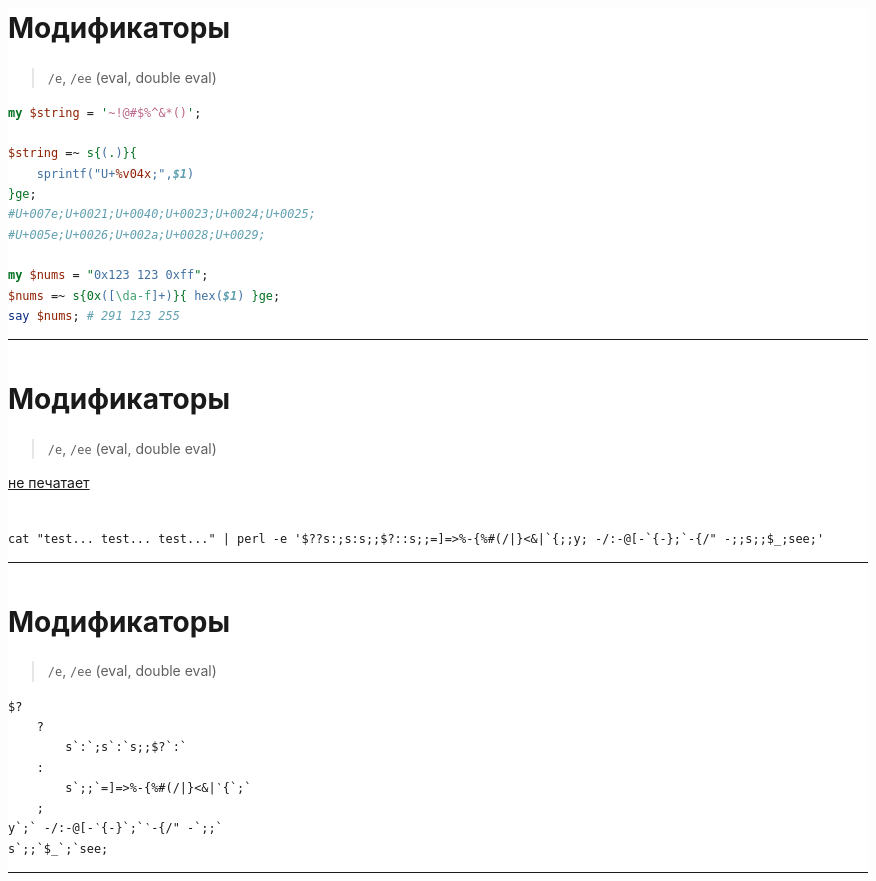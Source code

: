 
# Модификаторы

> `/e`, `/ee` (eval, double eval)

```perl
my $string = '~!@#$%^&*()';

$string =~ s{(.)}{
    sprintf("U+%v04x;",$1)
}ge;
#U+007e;U+0021;U+0040;U+0023;U+0024;U+0025;
#U+005e;U+0026;U+002a;U+0028;U+0029;

my $nums = "0x123 123 0xff";
$nums =~ s{0x([\da-f]+)}{ hex($1) }ge;
say $nums; # 291 123 255
```

---

# Модификаторы

> `/e`, `/ee` (eval, double eval)

[не печатает](http://www.linux.org.ru/forum/development/392747)

<code>
&#99;&#97;&#116;&#32;&#34;&#116;&#101;&#115;&#116;&#46;&#46;&#46;&#32;&#116;&#101;&#115;&#116;&#46;&#46;&#46;&#32;&#116;&#101;&#115;&#116;&#46;&#46;&#46;&#34;&#32;&#124;&#32;&#112;&#101;&#114;&#108;&#32;&#45;&#101;&#32;&#39;&#36;&#63;&#63;&#115;&#58;&#59;&#115;&#58;&#115;&#59;&#59;&#36;&#63;&#58;&#58;&#115;&#59;&#59;&#61;&#93;&#61;&#62;&#37;&#45;&#123;&#37;&#35;&#40;&#47;&#124;&#125;&#60;&#38;&#124;&#96;&#123;&#59;&#59;&#121;&#59;&#32;&#45;&#47;&#58;&#45;&#64;&#91;&#45;&#96;&#123;&#45;&#125;&#59;&#96;&#45;&#123;&#47;&#34;&#32;&#45;&#59;&#59;&#115;&#59;&#59;&#36;&#95;&#59;&#115;&#101;&#101;&#59;&#39;
</code>

---

# Модификаторы

> `/e`, `/ee` (eval, double eval)


```xxx
$?
    ?
        s`:`;s`:`s;;$?`:`
    :
        s`;;`=]=>%-{%#(/|}<&|‵{`;`
    ;
y`;` -/:-@[-‵{-}`;`‵-{/" -`;;`
s`;;`$_`;`see;
```

---
